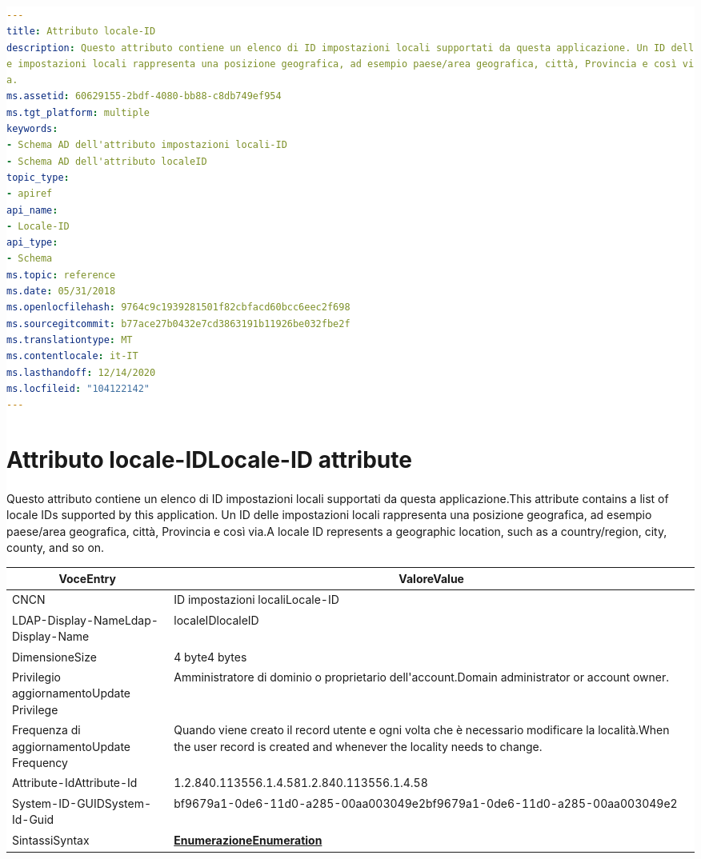 ```yaml
---
title: Attributo locale-ID
description: Questo attributo contiene un elenco di ID impostazioni locali supportati da questa applicazione. Un ID delle impostazioni locali rappresenta una posizione geografica, ad esempio paese/area geografica, città, Provincia e così via.
ms.assetid: 60629155-2bdf-4080-bb88-c8db749ef954
ms.tgt_platform: multiple
keywords:
- Schema AD dell'attributo impostazioni locali-ID
- Schema AD dell'attributo localeID
topic_type:
- apiref
api_name:
- Locale-ID
api_type:
- Schema
ms.topic: reference
ms.date: 05/31/2018
ms.openlocfilehash: 9764c9c1939281501f82cbfacd60bcc6eec2f698
ms.sourcegitcommit: b77ace27b0432e7cd3863191b11926be032fbe2f
ms.translationtype: MT
ms.contentlocale: it-IT
ms.lasthandoff: 12/14/2020
ms.locfileid: "104122142"
---
```

# <a name="locale-id-attribute"></a><span data-ttu-id="71ebf-106">Attributo locale-ID</span><span class="sxs-lookup"><span data-stu-id="71ebf-106">Locale-ID attribute</span></span>

<span data-ttu-id="71ebf-107">Questo attributo contiene un elenco di ID impostazioni locali supportati da questa applicazione.</span><span class="sxs-lookup"><span data-stu-id="71ebf-107">This attribute contains a list of locale IDs supported by this application.</span></span> <span data-ttu-id="71ebf-108">Un ID delle impostazioni locali rappresenta una posizione geografica, ad esempio paese/area geografica, città, Provincia e così via.</span><span class="sxs-lookup"><span data-stu-id="71ebf-108">A locale ID represents a geographic location, such as a country/region, city, county, and so on.</span></span>



| <span data-ttu-id="71ebf-109">Voce</span><span class="sxs-lookup"><span data-stu-id="71ebf-109">Entry</span></span> | <span data-ttu-id="71ebf-110">Valore</span><span class="sxs-lookup"><span data-stu-id="71ebf-110">Value</span></span> |
|-------------------|----------------------------------------------------------------------------|
| <span data-ttu-id="71ebf-111">CN</span><span class="sxs-lookup"><span data-stu-id="71ebf-111">CN</span></span>                | <span data-ttu-id="71ebf-112">ID impostazioni locali</span><span class="sxs-lookup"><span data-stu-id="71ebf-112">Locale-ID</span></span>                                                                  |
| <span data-ttu-id="71ebf-113">LDAP-Display-Name</span><span class="sxs-lookup"><span data-stu-id="71ebf-113">Ldap-Display-Name</span></span> | <span data-ttu-id="71ebf-114">localeID</span><span class="sxs-lookup"><span data-stu-id="71ebf-114">localeID</span></span>                                                                   |
| <span data-ttu-id="71ebf-115">Dimensione</span><span class="sxs-lookup"><span data-stu-id="71ebf-115">Size</span></span>              | <span data-ttu-id="71ebf-116">4 byte</span><span class="sxs-lookup"><span data-stu-id="71ebf-116">4 bytes</span></span>                                                                    |
| <span data-ttu-id="71ebf-117">Privilegio aggiornamento</span><span class="sxs-lookup"><span data-stu-id="71ebf-117">Update Privilege</span></span>  | <span data-ttu-id="71ebf-118">Amministratore di dominio o proprietario dell'account.</span><span class="sxs-lookup"><span data-stu-id="71ebf-118">Domain administrator or account owner.</span></span>                                     |
| <span data-ttu-id="71ebf-119">Frequenza di aggiornamento</span><span class="sxs-lookup"><span data-stu-id="71ebf-119">Update Frequency</span></span>  | <span data-ttu-id="71ebf-120">Quando viene creato il record utente e ogni volta che è necessario modificare la località.</span><span class="sxs-lookup"><span data-stu-id="71ebf-120">When the user record is created and whenever the locality needs to change.</span></span> |
| <span data-ttu-id="71ebf-121">Attribute-Id</span><span class="sxs-lookup"><span data-stu-id="71ebf-121">Attribute-Id</span></span>      | <span data-ttu-id="71ebf-122">1.2.840.113556.1.4.58</span><span class="sxs-lookup"><span data-stu-id="71ebf-122">1.2.840.113556.1.4.58</span></span>                                                      |
| <span data-ttu-id="71ebf-123">System-ID-GUID</span><span class="sxs-lookup"><span data-stu-id="71ebf-123">System-Id-Guid</span></span>    | <span data-ttu-id="71ebf-124">bf9679a1-0de6-11d0-a285-00aa003049e2</span><span class="sxs-lookup"><span data-stu-id="71ebf-124">bf9679a1-0de6-11d0-a285-00aa003049e2</span></span>                                       |
| <span data-ttu-id="71ebf-125">Sintassi</span><span class="sxs-lookup"><span data-stu-id="71ebf-125">Syntax</span></span>            | [<span data-ttu-id="71ebf-126">**Enumerazione**</span><span class="sxs-lookup"><span data-stu-id="71ebf-126">**Enumeration**</span></span>](s-enumeration.md)                                       |
